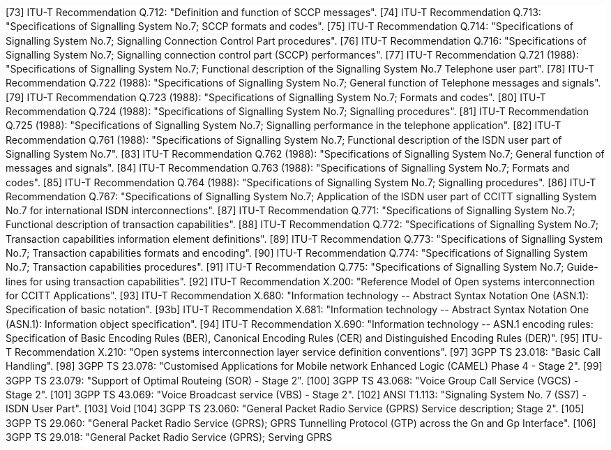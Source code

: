 [73] ITU-T Recommendation Q.712: \"Definition and function of SCCP messages\".
[74] ITU-T Recommendation Q.713: \"Specifications of Signalling System No.7;
SCCP formats and codes\".
[75] ITU-T Recommendation Q.714: \"Specifications of Signalling System No.7;
Signalling Connection Control Part procedures\".
[76] ITU-T Recommendation Q.716: \"Specifications of Signalling System No.7;
Signalling connection control part (SCCP) performances\".
[77] ITU-T Recommendation Q.721 (1988): \"Specifications of Signalling System
No.7; Functional description of the Signalling System No.7 Telephone user
part\".
[78] ITU-T Recommendation Q.722 (1988): \"Specifications of Signalling System
No.7; General function of Telephone messages and signals\".
[79] ITU-T Recommendation Q.723 (1988): \"Specifications of Signalling System
No.7; Formats and codes\".
[80] ITU-T Recommendation Q.724 (1988): \"Specifications of Signalling System
No.7; Signalling procedures\".
[81] ITU-T Recommendation Q.725 (1988): \"Specifications of Signalling System
No.7; Signalling performance in the telephone application\".
[82] ITU-T Recommendation Q.761 (1988): \"Specifications of Signalling System
No.7; Functional description of the ISDN user part of Signalling System
No.7\".
[83] ITU-T Recommendation Q.762 (1988): \"Specifications of Signalling System
No.7; General function of messages and signals\".
[84] ITU-T Recommendation Q.763 (1988): \"Specifications of Signalling System
No.7; Formats and codes\".
[85] ITU-T Recommendation Q.764 (1988): \"Specifications of Signalling System
No.7; Signalling procedures\".
[86] ITU-T Recommendation Q.767: \"Specifications of Signalling System No.7;
Application of the ISDN user part of CCITT signalling System No.7 for
international ISDN interconnections\".
[87] ITU-T Recommendation Q.771: \"Specifications of Signalling System No.7;
Functional description of transaction capabilities\".
[88] ITU-T Recommendation Q.772: \"Specifications of Signalling System No.7;
Transaction capabilities information element definitions\".
[89] ITU-T Recommendation Q.773: \"Specifications of Signalling System No.7;
Transaction capabilities formats and encoding\".
[90] ITU-T Recommendation Q.774: \"Specifications of Signalling System No.7;
Transaction capabilities procedures\".
[91] ITU-T Recommendation Q.775: \"Specifications of Signalling System No.7;
Guide-lines for using transaction capabilities\".
[92] ITU-T Recommendation X.200: \"Reference Model of Open systems
interconnection for CCITT Applications\".
[93] ITU-T Recommendation X.680: \"Information technology -- Abstract Syntax
Notation One (ASN.1): Specification of basic notation\".
[93b] ITU-T Recommendation X.681: \"Information technology -- Abstract Syntax
Notation One (ASN.1): Information object specification\".
[94] ITU-T Recommendation X.690: \"Information technology -- ASN.1 encoding
rules: Specification of Basic Encoding Rules (BER), Canonical Encoding Rules
(CER) and Distinguished Encoding Rules (DER)\".
[95] ITU-T Recommendation X.210: \"Open systems interconnection layer service
definition conventions\".
[97] 3GPP TS 23.018: \"Basic Call Handling\".
[98] 3GPP TS 23.078: \"Customised Applications for Mobile network Enhanced
Logic (CAMEL) Phase 4 - Stage 2\".
[99] 3GPP TS 23.079: \"Support of Optimal Routeing (SOR) - Stage 2\".
[100] 3GPP TS 43.068: \"Voice Group Call Service (VGCS) - Stage 2\".
[101] 3GPP TS 43.069: \"Voice Broadcast service (VBS) - Stage 2\".
[102] ANSI T1.113: \"Signaling System No. 7 (SS7) - ISDN User Part\".
[103] Void
[104] 3GPP TS 23.060: \"General Packet Radio Service (GPRS) Service
description; Stage 2\".
[105] 3GPP TS 29.060: \"General Packet Radio Service (GPRS); GPRS Tunnelling
Protocol (GTP) across the Gn and Gp Interface\".
[106] 3GPP TS 29.018: \"General Packet Radio Service (GPRS); Serving GPRS